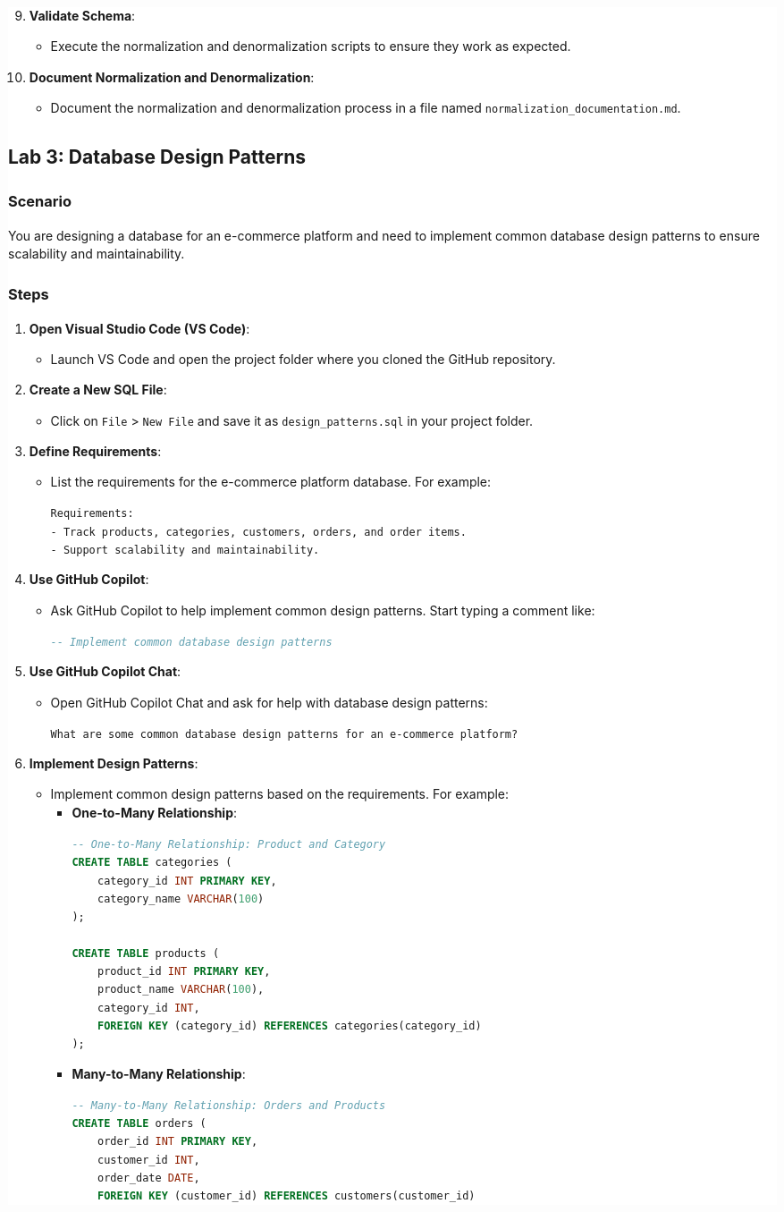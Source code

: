 9. **Validate Schema**:
   - Execute the normalization and denormalization scripts to ensure they work as expected.

10. **Document Normalization and Denormalization**:
    - Document the normalization and denormalization process in a file named `normalization_documentation.md`.

## **Lab 3: Database Design Patterns**

### **Scenario**
You are designing a database for an e-commerce platform and need to implement common database design patterns to ensure scalability and maintainability.

### **Steps**

1. **Open Visual Studio Code (VS Code)**:
   - Launch VS Code and open the project folder where you cloned the GitHub repository.

2. **Create a New SQL File**:
   - Click on `File` > `New File` and save it as `design_patterns.sql` in your project folder.

3. **Define Requirements**:
   - List the requirements for the e-commerce platform database. For example:
     ```text
     Requirements:
     - Track products, categories, customers, orders, and order items.
     - Support scalability and maintainability.
     ```

4. **Use GitHub Copilot**:
   - Ask GitHub Copilot to help implement common design patterns. Start typing a comment like:
     ```sql
     -- Implement common database design patterns
     ```

5. **Use GitHub Copilot Chat**:
   - Open GitHub Copilot Chat and ask for help with database design patterns:
     ```text
     What are some common database design patterns for an e-commerce platform?
     ```

6. **Implement Design Patterns**:
   - Implement common design patterns based on the requirements. For example:
     - **One-to-Many Relationship**:
       ```sql
       -- One-to-Many Relationship: Product and Category
       CREATE TABLE categories (
           category_id INT PRIMARY KEY,
           category_name VARCHAR(100)
       );

       CREATE TABLE products (
           product_id INT PRIMARY KEY,
           product_name VARCHAR(100),
           category_id INT,
           FOREIGN KEY (category_id) REFERENCES categories(category_id)
       );
       ```
     - **Many-to-Many Relationship**:
       ```sql
       -- Many-to-Many Relationship: Orders and Products
       CREATE TABLE orders (
           order_id INT PRIMARY KEY,
           customer_id INT,
           order_date DATE,
           FOREIGN KEY (customer_id) REFERENCES customers(customer_id)